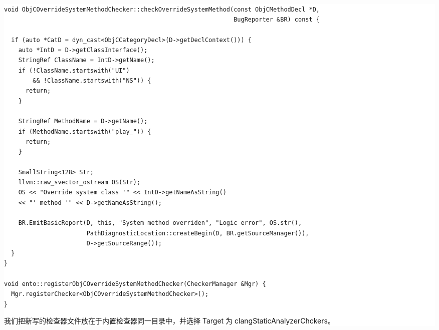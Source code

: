 ```objc
void ObjCOverrideSystemMethodChecker::checkOverrideSystemMethod(const ObjCMethodDecl *D,
                                                                BugReporter &BR) const {

  if (auto *CatD = dyn_cast<ObjCCategoryDecl>(D->getDeclContext())) {
    auto *IntD = D->getClassInterface();
    StringRef ClassName = IntD->getName();
    if (!ClassName.startswith("UI")
        && !ClassName.startswith("NS")) {
      return;
    }

    StringRef MethodName = D->getName();
    if (MethodName.startswith("play_")) {
      return;
    }

    SmallString<128> Str;
    llvm::raw_svector_ostream OS(Str);
    OS << "Override system class '" << IntD->getNameAsString()
    << "' method '" << D->getNameAsString();

    BR.EmitBasicReport(D, this, "System method overriden", "Logic error", OS.str(),
                       PathDiagnosticLocation::createBegin(D, BR.getSourceManager()),
                       D->getSourceRange());
  }
}

void ento::registerObjCOverrideSystemMethodChecker(CheckerManager &Mgr) {
  Mgr.registerChecker<ObjCOverrideSystemMethodChecker>();
}
```

我们把新写的检查器文件放在于内置检查器同一目录中，并选择 Target 为 clangStaticAnalyzerChckers。
